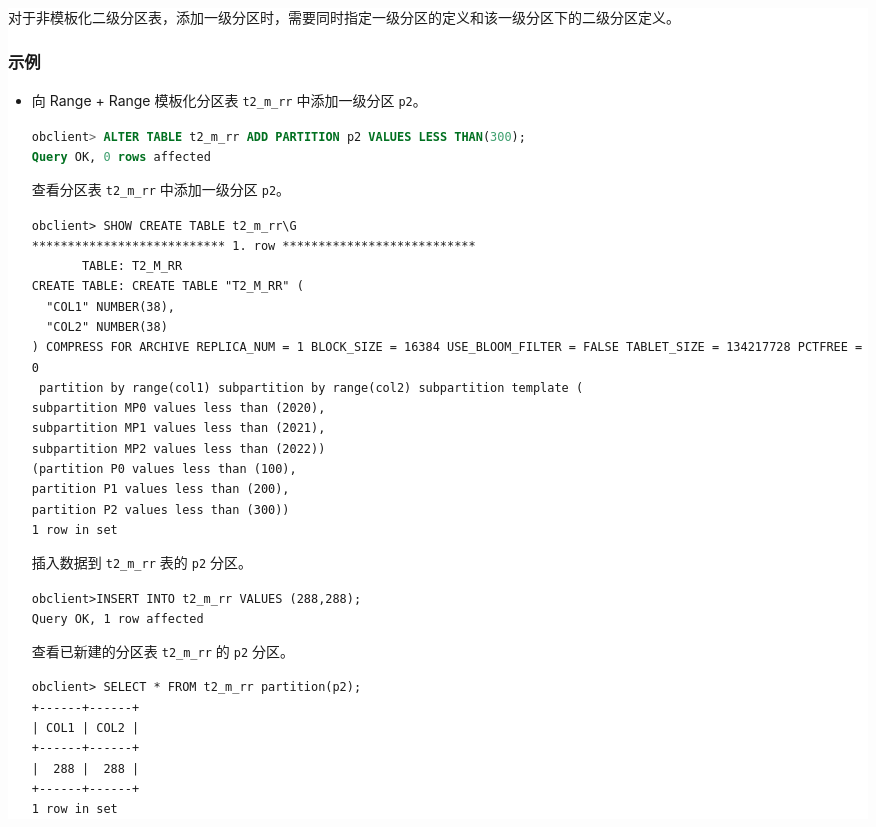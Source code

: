 
  对于非模板化二级分区表，添加一级分区时，需要同时指定一级分区的定义和该一级分区下的二级分区定义。
  




### 示例 

* 向 Range + Range 模板化分区表 `t2_m_rr` 中添加一级分区 `p2`。

  ```sql
  obclient> ALTER TABLE t2_m_rr ADD PARTITION p2 VALUES LESS THAN(300); 
  Query OK, 0 rows affected
  ```

  

  查看分区表 `t2_m_rr` 中添加一级分区 `p2`。

  ```unknow
  obclient> SHOW CREATE TABLE t2_m_rr\G
  *************************** 1. row ***************************
         TABLE: T2_M_RR
  CREATE TABLE: CREATE TABLE "T2_M_RR" (
    "COL1" NUMBER(38),
    "COL2" NUMBER(38)
  ) COMPRESS FOR ARCHIVE REPLICA_NUM = 1 BLOCK_SIZE = 16384 USE_BLOOM_FILTER = FALSE TABLET_SIZE = 134217728 PCTFREE = 0
   partition by range(col1) subpartition by range(col2) subpartition template (
  subpartition MP0 values less than (2020),
  subpartition MP1 values less than (2021),
  subpartition MP2 values less than (2022))
  (partition P0 values less than (100),
  partition P1 values less than (200),
  partition P2 values less than (300))
  1 row in set
  ```

  

  插入数据到 `t2_m_rr` 表的 `p2` 分区。

  ```unknow
  obclient>INSERT INTO t2_m_rr VALUES (288,288);
  Query OK, 1 row affected
  ```

  

  查看已新建的分区表 `t2_m_rr` 的 `p2` 分区。

  ```unknow
  obclient> SELECT * FROM t2_m_rr partition(p2);
  +------+------+
  | COL1 | COL2 |
  +------+------+
  |  288 |  288 |
  +------+------+
  1 row in set
  ```
